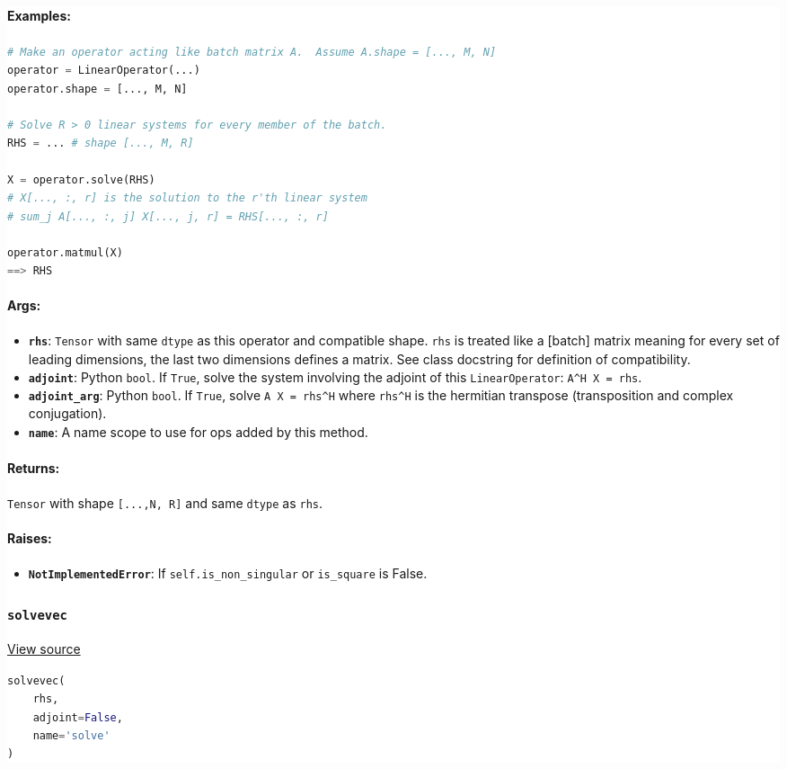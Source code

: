 #### Examples:



```python
# Make an operator acting like batch matrix A.  Assume A.shape = [..., M, N]
operator = LinearOperator(...)
operator.shape = [..., M, N]

# Solve R > 0 linear systems for every member of the batch.
RHS = ... # shape [..., M, R]

X = operator.solve(RHS)
# X[..., :, r] is the solution to the r'th linear system
# sum_j A[..., :, j] X[..., j, r] = RHS[..., :, r]

operator.matmul(X)
==> RHS
```

#### Args:


* <b>`rhs`</b>: `Tensor` with same `dtype` as this operator and compatible shape.
  `rhs` is treated like a [batch] matrix meaning for every set of leading
  dimensions, the last two dimensions defines a matrix.
  See class docstring for definition of compatibility.
* <b>`adjoint`</b>: Python `bool`.  If `True`, solve the system involving the adjoint
  of this `LinearOperator`:  `A^H X = rhs`.
* <b>`adjoint_arg`</b>:  Python `bool`.  If `True`, solve `A X = rhs^H` where `rhs^H`
  is the hermitian transpose (transposition and complex conjugation).
* <b>`name`</b>:  A name scope to use for ops added by this method.


#### Returns:

`Tensor` with shape `[...,N, R]` and same `dtype` as `rhs`.



#### Raises:


* <b>`NotImplementedError`</b>:  If `self.is_non_singular` or `is_square` is False.

<h3 id="solvevec"><code>solvevec</code></h3>

<a target="_blank" href="/code/stable/tensorflow/python/ops/linalg/linear_operator.py">View source</a>

``` python
solvevec(
    rhs,
    adjoint=False,
    name='solve'
)
```

